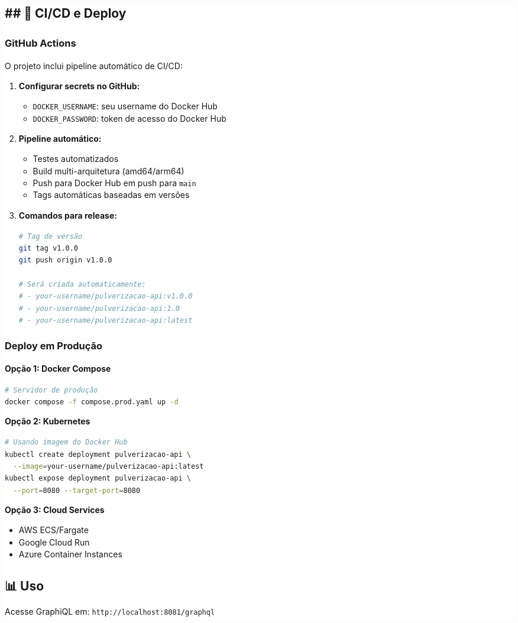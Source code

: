 ## ## 🚀 CI/CD e Deploy

### GitHub Actions

O projeto inclui pipeline automático de CI/CD:

1. **Configurar secrets no GitHub:**
   - `DOCKER_USERNAME`: seu username do Docker Hub
   - `DOCKER_PASSWORD`: token de acesso do Docker Hub

2. **Pipeline automático:**
   - Testes automatizados
   - Build multi-arquitetura (amd64/arm64)
   - Push para Docker Hub em push para `main`
   - Tags automáticas baseadas em versões

3. **Comandos para release:**
   ```bash
   # Tag de versão
   git tag v1.0.0
   git push origin v1.0.0
   
   # Será criada automaticamente:
   # - your-username/pulverizacao-api:v1.0.0
   # - your-username/pulverizacao-api:1.0
   # - your-username/pulverizacao-api:latest
   ```

### Deploy em Produção

**Opção 1: Docker Compose**
```bash
# Servidor de produção  
docker compose -f compose.prod.yaml up -d
```

**Opção 2: Kubernetes**
```bash
# Usando imagem do Docker Hub
kubectl create deployment pulverizacao-api \
  --image=your-username/pulverizacao-api:latest
kubectl expose deployment pulverizacao-api \
  --port=8080 --target-port=8080
```

**Opção 3: Cloud Services**
- AWS ECS/Fargate
- Google Cloud Run
- Azure Container Instances

## 📊 Uso

Acesse GraphiQL em: `http://localhost:8081/graphql`
